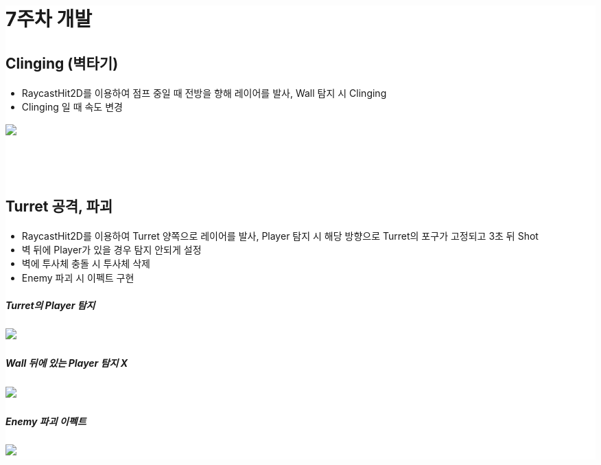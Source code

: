# 7주차 개발

## Clinging (벽타기)

* RaycastHit2D를 이용하여 점프 중일 때 전방을 향해 레이어를 발사, Wall 탐지 시 Clinging
* Clinging 일 때 속도 변경

<img width ="80%" src="https://user-images.githubusercontent.com/86179438/235471089-b1503442-13ae-4657-af8c-e25e98c3c938.mp4"/>

<br/><br/>

## Turret 공격, 파괴
* RaycastHit2D를 이용하여 Turret 양쪽으로 레이어를 발사, Player 탐지 시 해당 방향으로 Turret의 포구가 고정되고 3초 뒤 Shot
* 벽 뒤에 Player가 있을 경우 탐지 안되게 설정
* 벽에 투사체 충돌 시 투사체 삭제
* Enemy 파괴 시 이펙트 구현

##### Turret의 Player 탐지
<img width ="80%" src="https://user-images.githubusercontent.com/86179438/235474449-9b792673-d9a0-453c-8afd-3a5ca5a2b6d8.mp4"/>
<br/>

##### Wall 뒤에 있는 Player 탐지 X
<img width ="80%" src="https://user-images.githubusercontent.com/86179438/235474315-71b15f17-9bb8-42c1-b8ff-777b3cbfae9c.mp4"/>
<br/>

##### Enemy 파괴 이펙트
<img width ="80%" src="https://user-images.githubusercontent.com/86179438/235474325-fda4c606-7396-4b27-9071-0b3dd244a0eb.mp4"/>
